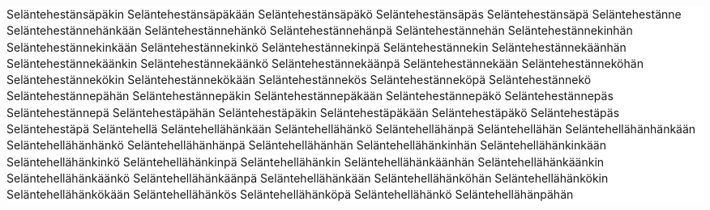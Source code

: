 Seläntehestänsäpäkin
Seläntehestänsäpäkään
Seläntehestänsäpäkö
Seläntehestänsäpäs
Seläntehestänsäpä
Seläntehestänne
Seläntehestännehänkään
Seläntehestännehänkö
Seläntehestännehänpä
Seläntehestännehän
Seläntehestännekinhän
Seläntehestännekinkään
Seläntehestännekinkö
Seläntehestännekinpä
Seläntehestännekin
Seläntehestännekäänhän
Seläntehestännekäänkin
Seläntehestännekäänkö
Seläntehestännekäänpä
Seläntehestännekään
Seläntehestänneköhän
Seläntehestännekökin
Seläntehestännekökään
Seläntehestännekös
Seläntehestänneköpä
Seläntehestännekö
Seläntehestännepähän
Seläntehestännepäkin
Seläntehestännepäkään
Seläntehestännepäkö
Seläntehestännepäs
Seläntehestännepä
Seläntehestäpähän
Seläntehestäpäkin
Seläntehestäpäkään
Seläntehestäpäkö
Seläntehestäpäs
Seläntehestäpä
Seläntehellä
Seläntehellähänkään
Seläntehellähänkö
Seläntehellähänpä
Seläntehellähän
Seläntehellähänhänkään
Seläntehellähänhänkö
Seläntehellähänhänpä
Seläntehellähänhän
Seläntehellähänkinhän
Seläntehellähänkinkään
Seläntehellähänkinkö
Seläntehellähänkinpä
Seläntehellähänkin
Seläntehellähänkäänhän
Seläntehellähänkäänkin
Seläntehellähänkäänkö
Seläntehellähänkäänpä
Seläntehellähänkään
Seläntehellähänköhän
Seläntehellähänkökin
Seläntehellähänkökään
Seläntehellähänkös
Seläntehellähänköpä
Seläntehellähänkö
Seläntehellähänpähän